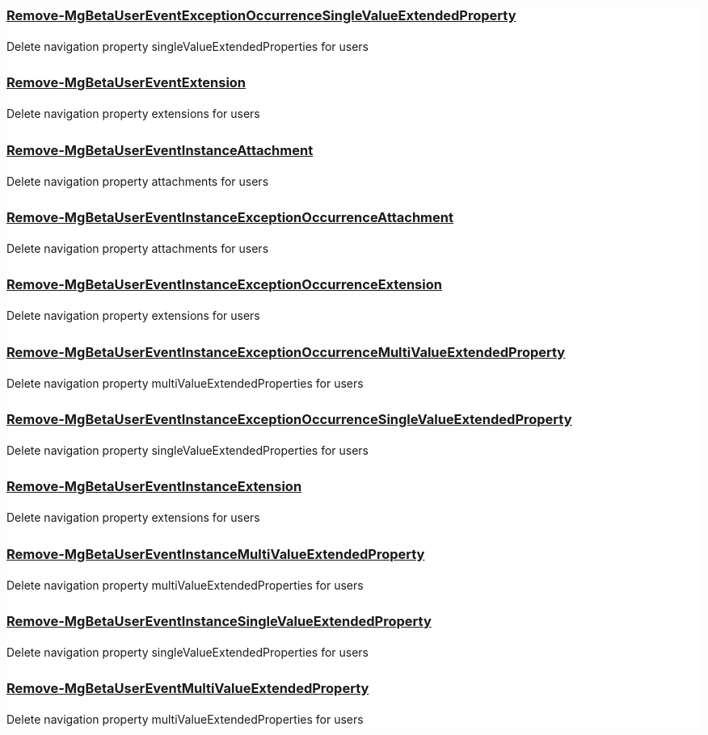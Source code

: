### [Remove-MgBetaUserEventExceptionOccurrenceSingleValueExtendedProperty](Remove-MgBetaUserEventExceptionOccurrenceSingleValueExtendedProperty.md)
Delete navigation property singleValueExtendedProperties for users

### [Remove-MgBetaUserEventExtension](Remove-MgBetaUserEventExtension.md)
Delete navigation property extensions for users

### [Remove-MgBetaUserEventInstanceAttachment](Remove-MgBetaUserEventInstanceAttachment.md)
Delete navigation property attachments for users

### [Remove-MgBetaUserEventInstanceExceptionOccurrenceAttachment](Remove-MgBetaUserEventInstanceExceptionOccurrenceAttachment.md)
Delete navigation property attachments for users

### [Remove-MgBetaUserEventInstanceExceptionOccurrenceExtension](Remove-MgBetaUserEventInstanceExceptionOccurrenceExtension.md)
Delete navigation property extensions for users

### [Remove-MgBetaUserEventInstanceExceptionOccurrenceMultiValueExtendedProperty](Remove-MgBetaUserEventInstanceExceptionOccurrenceMultiValueExtendedProperty.md)
Delete navigation property multiValueExtendedProperties for users

### [Remove-MgBetaUserEventInstanceExceptionOccurrenceSingleValueExtendedProperty](Remove-MgBetaUserEventInstanceExceptionOccurrenceSingleValueExtendedProperty.md)
Delete navigation property singleValueExtendedProperties for users

### [Remove-MgBetaUserEventInstanceExtension](Remove-MgBetaUserEventInstanceExtension.md)
Delete navigation property extensions for users

### [Remove-MgBetaUserEventInstanceMultiValueExtendedProperty](Remove-MgBetaUserEventInstanceMultiValueExtendedProperty.md)
Delete navigation property multiValueExtendedProperties for users

### [Remove-MgBetaUserEventInstanceSingleValueExtendedProperty](Remove-MgBetaUserEventInstanceSingleValueExtendedProperty.md)
Delete navigation property singleValueExtendedProperties for users

### [Remove-MgBetaUserEventMultiValueExtendedProperty](Remove-MgBetaUserEventMultiValueExtendedProperty.md)
Delete navigation property multiValueExtendedProperties for users
